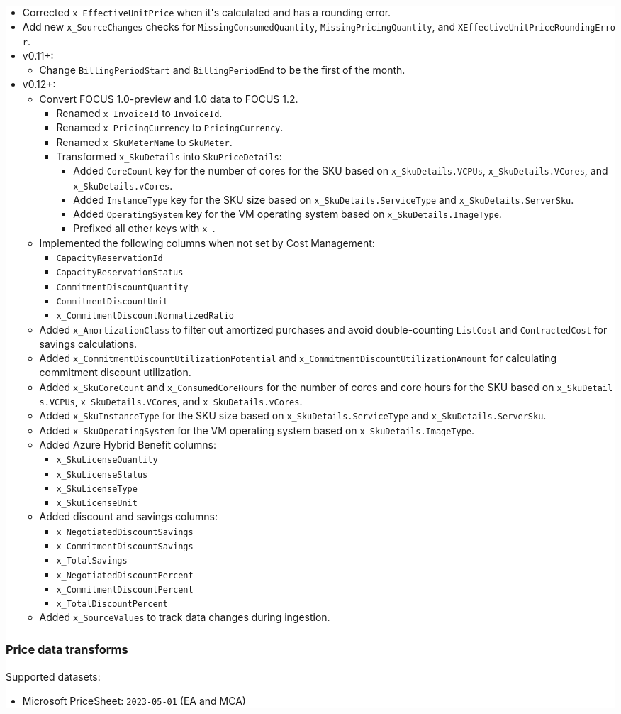   - Corrected `x_EffectiveUnitPrice` when it's calculated and has a rounding error.
  - Add new `x_SourceChanges` checks for `MissingConsumedQuantity`, `MissingPricingQuantity`, and `XEffectiveUnitPriceRoundingError`.
- v0.11+:
  - Change `BillingPeriodStart` and `BillingPeriodEnd` to be the first of the month.
- v0.12+:
  - Convert FOCUS 1.0-preview and 1.0 data to FOCUS 1.2.
    - Renamed `x_InvoiceId` to `InvoiceId`.
    - Renamed `x_PricingCurrency` to `PricingCurrency`.
    - Renamed `x_SkuMeterName` to `SkuMeter`.
    - Transformed `x_SkuDetails` into `SkuPriceDetails`:
      - Added `CoreCount` key for the number of cores for the SKU based on `x_SkuDetails.VCPUs`, `x_SkuDetails.VCores`, and `x_SkuDetails.vCores`.
      - Added `InstanceType` key for the SKU size based on `x_SkuDetails.ServiceType` and `x_SkuDetails.ServerSku`.
      - Added `OperatingSystem` key for the VM operating system based on `x_SkuDetails.ImageType`.
      - Prefixed all other keys with `x_`.
  - Implemented the following columns when not set by Cost Management:
    - `CapacityReservationId`
    - `CapacityReservationStatus`
    - `CommitmentDiscountQuantity`
    - `CommitmentDiscountUnit`
    - `x_CommitmentDiscountNormalizedRatio`
  - Added `x_AmortizationClass` to filter out amortized purchases and avoid double-counting `ListCost` and `ContractedCost` for savings calculations.
  - Added `x_CommitmentDiscountUtilizationPotential` and `x_CommitmentDiscountUtilizationAmount` for calculating commitment discount utilization.
  - Added `x_SkuCoreCount` and `x_ConsumedCoreHours` for the number of cores and core hours for the SKU based on `x_SkuDetails.VCPUs`, `x_SkuDetails.VCores`, and `x_SkuDetails.vCores`.
  - Added `x_SkuInstanceType` for the SKU size based on `x_SkuDetails.ServiceType` and `x_SkuDetails.ServerSku`.
  - Added `x_SkuOperatingSystem` for the VM operating system based on `x_SkuDetails.ImageType`.
  - Added Azure Hybrid Benefit columns:
    - `x_SkuLicenseQuantity`
    - `x_SkuLicenseStatus`
    - `x_SkuLicenseType`
    - `x_SkuLicenseUnit`
  - Added discount and savings columns:
    - `x_NegotiatedDiscountSavings`
    - `x_CommitmentDiscountSavings`
    - `x_TotalSavings`
    - `x_NegotiatedDiscountPercent`
    - `x_CommitmentDiscountPercent`
    - `x_TotalDiscountPercent`
  - Added `x_SourceValues` to track data changes during ingestion.

### Price data transforms

Supported datasets:

- Microsoft PriceSheet: `2023-05-01` (EA and MCA)
